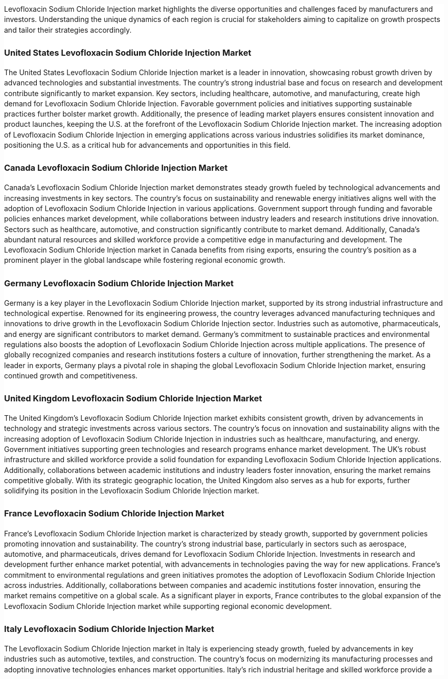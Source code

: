 Levofloxacin Sodium Chloride Injection market highlights the diverse opportunities and challenges faced by manufacturers and investors. Understanding the unique dynamics of each region is crucial for stakeholders aiming to capitalize on growth prospects and tailor their strategies accordingly.</p><h3>United States Levofloxacin Sodium Chloride Injection Market</h3><p>The United States Levofloxacin Sodium Chloride Injection market is a leader in innovation, showcasing robust growth driven by advanced technologies and substantial investments. The country&rsquo;s strong industrial base and focus on research and development contribute significantly to market expansion. Key sectors, including healthcare, automotive, and manufacturing, create high demand for Levofloxacin Sodium Chloride Injection. Favorable government policies and initiatives supporting sustainable practices further bolster market growth. Additionally, the presence of leading market players ensures consistent innovation and product launches, keeping the U.S. at the forefront of the Levofloxacin Sodium Chloride Injection market. The increasing adoption of Levofloxacin Sodium Chloride Injection in emerging applications across various industries solidifies its market dominance, positioning the U.S. as a critical hub for advancements and opportunities in this field.</p><h3>Canada Levofloxacin Sodium Chloride Injection Market</h3><p>Canada&rsquo;s Levofloxacin Sodium Chloride Injection market demonstrates steady growth fueled by technological advancements and increasing investments in key sectors. The country&rsquo;s focus on sustainability and renewable energy initiatives aligns well with the adoption of Levofloxacin Sodium Chloride Injection in various applications. Government support through funding and favorable policies enhances market development, while collaborations between industry leaders and research institutions drive innovation. Sectors such as healthcare, automotive, and construction significantly contribute to market demand. Additionally, Canada&rsquo;s abundant natural resources and skilled workforce provide a competitive edge in manufacturing and development. The Levofloxacin Sodium Chloride Injection market in Canada benefits from rising exports, ensuring the country&rsquo;s position as a prominent player in the global landscape while fostering regional economic growth.</p><h3>Germany Levofloxacin Sodium Chloride Injection Market</h3><p>Germany is a key player in the Levofloxacin Sodium Chloride Injection market, supported by its strong industrial infrastructure and technological expertise. Renowned for its engineering prowess, the country leverages advanced manufacturing techniques and innovations to drive growth in the Levofloxacin Sodium Chloride Injection sector. Industries such as automotive, pharmaceuticals, and energy are significant contributors to market demand. Germany&rsquo;s commitment to sustainable practices and environmental regulations also boosts the adoption of Levofloxacin Sodium Chloride Injection across multiple applications. The presence of globally recognized companies and research institutions fosters a culture of innovation, further strengthening the market. As a leader in exports, Germany plays a pivotal role in shaping the global Levofloxacin Sodium Chloride Injection market, ensuring continued growth and competitiveness.</p><h3>United Kingdom Levofloxacin Sodium Chloride Injection Market</h3><p>The United Kingdom&rsquo;s Levofloxacin Sodium Chloride Injection market exhibits consistent growth, driven by advancements in technology and strategic investments across various sectors. The country&rsquo;s focus on innovation and sustainability aligns with the increasing adoption of Levofloxacin Sodium Chloride Injection in industries such as healthcare, manufacturing, and energy. Government initiatives supporting green technologies and research programs enhance market development. The UK&rsquo;s robust infrastructure and skilled workforce provide a solid foundation for expanding Levofloxacin Sodium Chloride Injection applications. Additionally, collaborations between academic institutions and industry leaders foster innovation, ensuring the market remains competitive globally. With its strategic geographic location, the United Kingdom also serves as a hub for exports, further solidifying its position in the Levofloxacin Sodium Chloride Injection market.</p><h3>France Levofloxacin Sodium Chloride Injection Market</h3><p>France&rsquo;s Levofloxacin Sodium Chloride Injection market is characterized by steady growth, supported by government policies promoting innovation and sustainability. The country&rsquo;s strong industrial base, particularly in sectors such as aerospace, automotive, and pharmaceuticals, drives demand for Levofloxacin Sodium Chloride Injection. Investments in research and development further enhance market potential, with advancements in technologies paving the way for new applications. France&rsquo;s commitment to environmental regulations and green initiatives promotes the adoption of Levofloxacin Sodium Chloride Injection across industries. Additionally, collaborations between companies and academic institutions foster innovation, ensuring the market remains competitive on a global scale. As a significant player in exports, France contributes to the global expansion of the Levofloxacin Sodium Chloride Injection market while supporting regional economic development.</p><h3>Italy Levofloxacin Sodium Chloride Injection Market</h3><p>The Levofloxacin Sodium Chloride Injection market in Italy is experiencing steady growth, fueled by advancements in key industries such as automotive, textiles, and construction. The country&rsquo;s focus on modernizing its manufacturing processes and adopting innovative technologies enhances market opportunities. Italy&rsquo;s rich industrial heritage and skilled workforce provide a